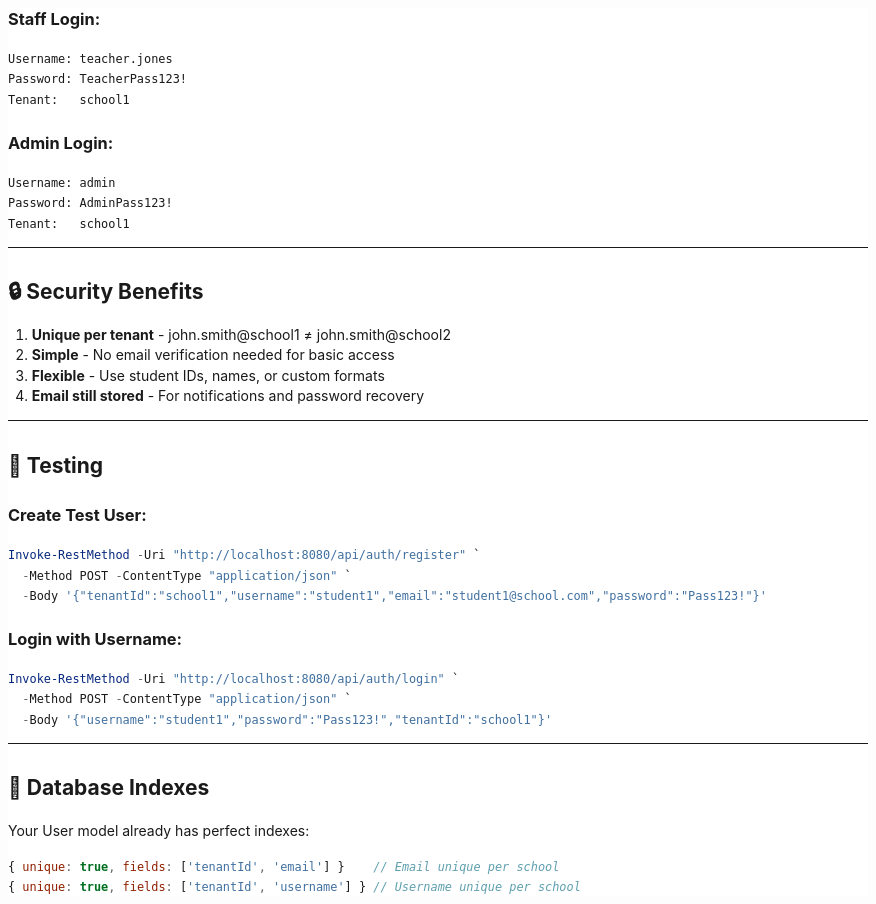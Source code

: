 ### **Staff Login:**
```
Username: teacher.jones
Password: TeacherPass123!
Tenant:   school1
```

### **Admin Login:**
```
Username: admin
Password: AdminPass123!
Tenant:   school1
```

---

## 🔒 Security Benefits

1. **Unique per tenant** - john.smith@school1 ≠ john.smith@school2
2. **Simple** - No email verification needed for basic access
3. **Flexible** - Use student IDs, names, or custom formats
4. **Email still stored** - For notifications and password recovery

---

## 🧪 Testing

### **Create Test User:**
```powershell
Invoke-RestMethod -Uri "http://localhost:8080/api/auth/register" `
  -Method POST -ContentType "application/json" `
  -Body '{"tenantId":"school1","username":"student1","email":"student1@school.com","password":"Pass123!"}'
```

### **Login with Username:**
```powershell
Invoke-RestMethod -Uri "http://localhost:8080/api/auth/login" `
  -Method POST -ContentType "application/json" `
  -Body '{"username":"student1","password":"Pass123!","tenantId":"school1"}'
```

---

## 🎯 Database Indexes

Your User model already has perfect indexes:
```javascript
{ unique: true, fields: ['tenantId', 'email'] }    // Email unique per school
{ unique: true, fields: ['tenantId', 'username'] } // Username unique per school
```
